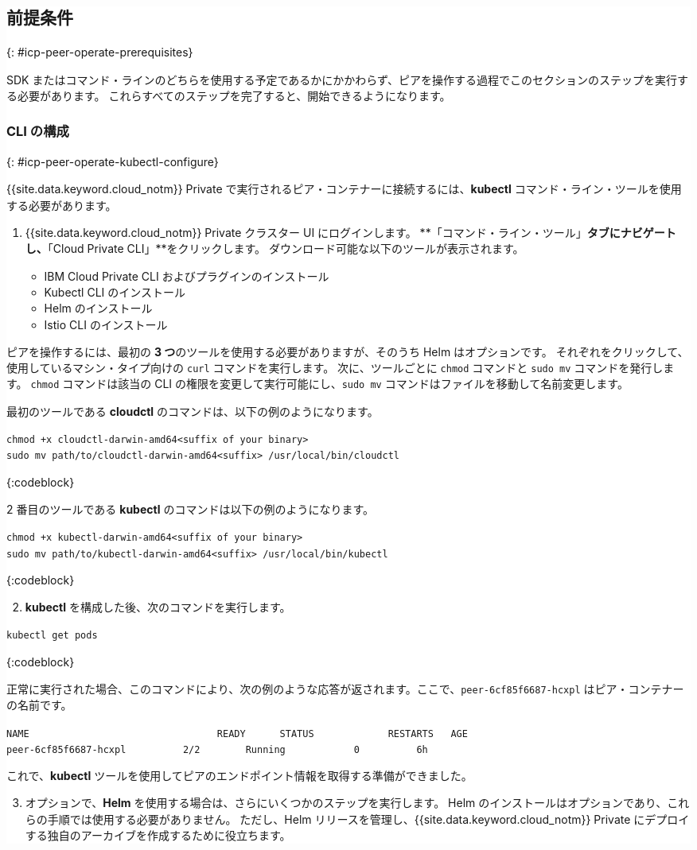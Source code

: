 
## 前提条件
{: #icp-peer-operate-prerequisites}

SDK またはコマンド・ラインのどちらを使用する予定であるかにかかわらず、ピアを操作する過程でこのセクションのステップを実行する必要があります。 これらすべてのステップを完了すると、開始できるようになります。

### CLI の構成
{: #icp-peer-operate-kubectl-configure}

{{site.data.keyword.cloud_notm}} Private で実行されるピア・コンテナーに接続するには、**kubectl** コマンド・ライン・ツールを使用する必要があります。

1. {{site.data.keyword.cloud_notm}} Private クラスター UI にログインします。 **「コマンド・ライン・ツール」**タブにナビゲートし、**「Cloud Private CLI」**をクリックします。 ダウンロード可能な以下のツールが表示されます。

   * IBM Cloud Private CLI およびプラグインのインストール
   * Kubectl CLI のインストール
   * Helm のインストール
   * Istio CLI のインストール

  ピアを操作するには、最初の **3 つ**のツールを使用する必要がありますが、そのうち Helm はオプションです。 それぞれをクリックして、使用しているマシン・タイプ向けの `curl` コマンドを実行します。 次に、ツールごとに `chmod` コマンドと `sudo mv` コマンドを発行します。 `chmod` コマンドは該当の CLI の権限を変更して実行可能にし、`sudo mv` コマンドはファイルを移動して名前変更します。

  最初のツールである **cloudctl** のコマンドは、以下の例のようになります。

  ```
  chmod +x cloudctl-darwin-amd64<suffix of your binary>
  sudo mv path/to/cloudctl-darwin-amd64<suffix> /usr/local/bin/cloudctl
  ```
  {:codeblock}

  2 番目のツールである **kubectl** のコマンドは以下の例のようになります。

  ```
  chmod +x kubectl-darwin-amd64<suffix of your binary>
  sudo mv path/to/kubectl-darwin-amd64<suffix> /usr/local/bin/kubectl
  ```
  {:codeblock}

2. **kubectl** を構成した後、次のコマンドを実行します。

  ```
  kubectl get pods
  ```
  {:codeblock}

  正常に実行された場合、このコマンドにより、次の例のような応答が返されます。ここで、`peer-6cf85f6687-hcxpl` はピア・コンテナーの名前です。

  ```
  NAME                                 READY      STATUS             RESTARTS   AGE
  peer-6cf85f6687-hcxpl          2/2        Running            0          6h
  ```

  これで、**kubectl** ツールを使用してピアのエンドポイント情報を取得する準備ができました。

3. オプションで、**Helm** を使用する場合は、さらにいくつかのステップを実行します。 Helm のインストールはオプションであり、これらの手順では使用する必要がありません。 ただし、Helm リリースを管理し、{{site.data.keyword.cloud_notm}} Private にデプロイする独自のアーカイブを作成するために役立ちます。
